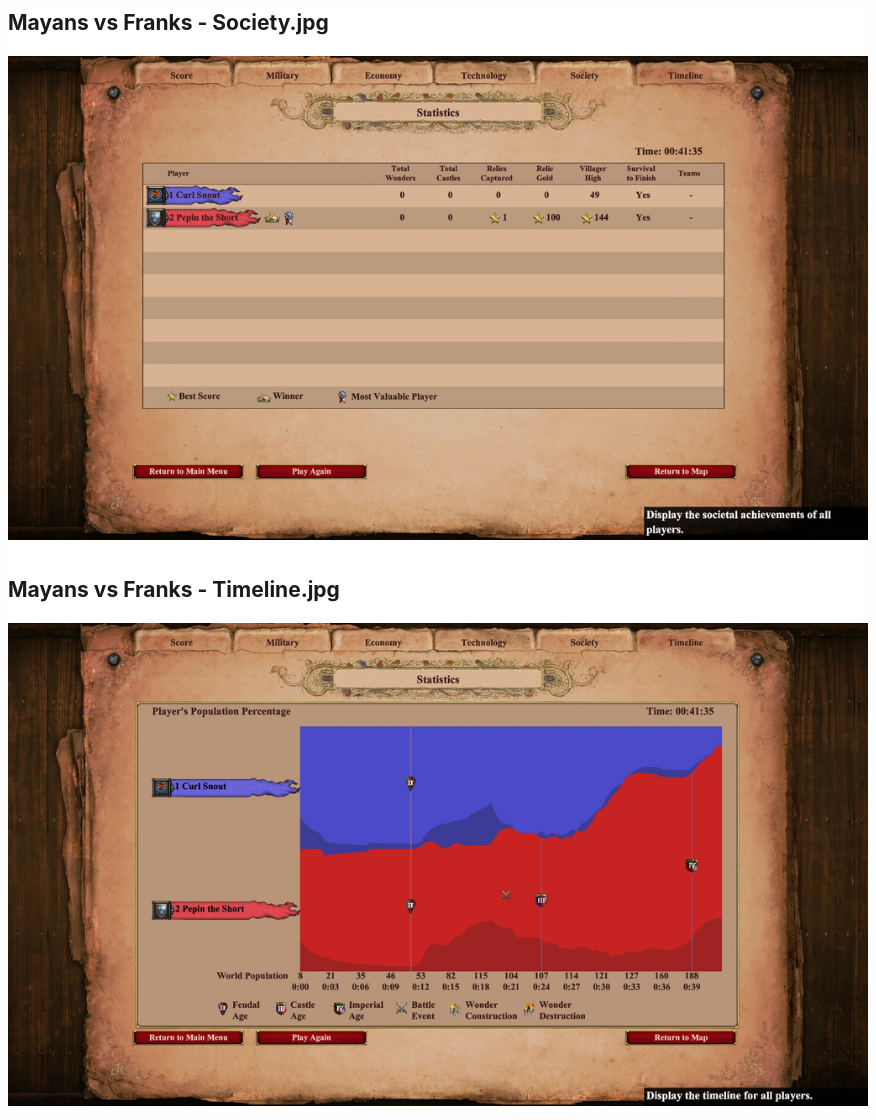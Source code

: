 ## Mayans vs Franks - Society.jpg
![](https://github.com/Patresss/Age-of-Empires-2-DE---AI-League/blob/master/Compressed/Mayans/Mayans%20vs%20Franks%20-%20Society.jpg)

## Mayans vs Franks - Timeline.jpg
![](https://github.com/Patresss/Age-of-Empires-2-DE---AI-League/blob/master/Compressed/Mayans/Mayans%20vs%20Franks%20-%20Timeline.jpg)
